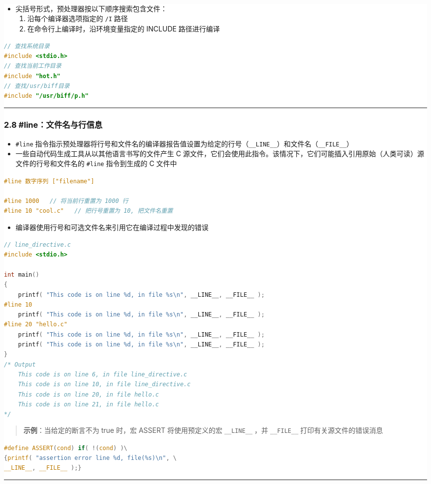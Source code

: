 - 尖括号形式，预处理器按以下顺序搜索包含文件：
  1. 沿每个编译器选项指定的 ```/I``` 路径
  2. 在命令行上编译时，沿环境变量指定的 INCLUDE 路径进行编译

```c
// 查找系统目录
#include <stdio.h> 			
// 查找当前工作目录
#include "hot.h" 	
// 查找/usr/biff目录	
#include "/usr/biff/p.h" 	
```

---
### 2.8 #line：文件名与行信息

- ```#line``` 指令指示预处理器将行号和文件名的编译器报告值设置为给定的行号（```__LINE__```）和文件名（```__FILE__```）
- 一些自动代码生成工具从以其他语言书写的文件产生 C 源文件，它们会使用此指令。该情况下，它们可能插入引用原始（人类可读）源文件的行号和文件名的 ```#line``` 指令到生成的 C 文件中

```c
#line 数字序列 ["filename"]

#line 1000   // 将当前行重置为 1000 行
#line 10 "cool.c"	// 把行号重置为 10, 把文件名重置
```

- 编译器使用行号和可选文件名来引用它在编译过程中发现的错误

```c
// line_directive.c
#include <stdio.h>

int main()
{
    printf( "This code is on line %d, in file %s\n", __LINE__, __FILE__ );
#line 10
    printf( "This code is on line %d, in file %s\n", __LINE__, __FILE__ );
#line 20 "hello.c"
    printf( "This code is on line %d, in file %s\n", __LINE__, __FILE__ );
    printf( "This code is on line %d, in file %s\n", __LINE__, __FILE__ );
}
/* Output 
	This code is on line 6, in file line_directive.c
	This code is on line 10, in file line_directive.c
	This code is on line 20, in file hello.c
	This code is on line 21, in file hello.c
*/
```

> **示例**：当给定的断言不为 true 时，宏 ASSERT 将使用预定义的宏 ```__LINE__``` ，并 ```__FILE__``` 打印有关源文件的错误消息

```c
#define ASSERT(cond) if( !(cond) )\
{printf( "assertion error line %d, file(%s)\n", \
__LINE__, __FILE__ );}
```

---